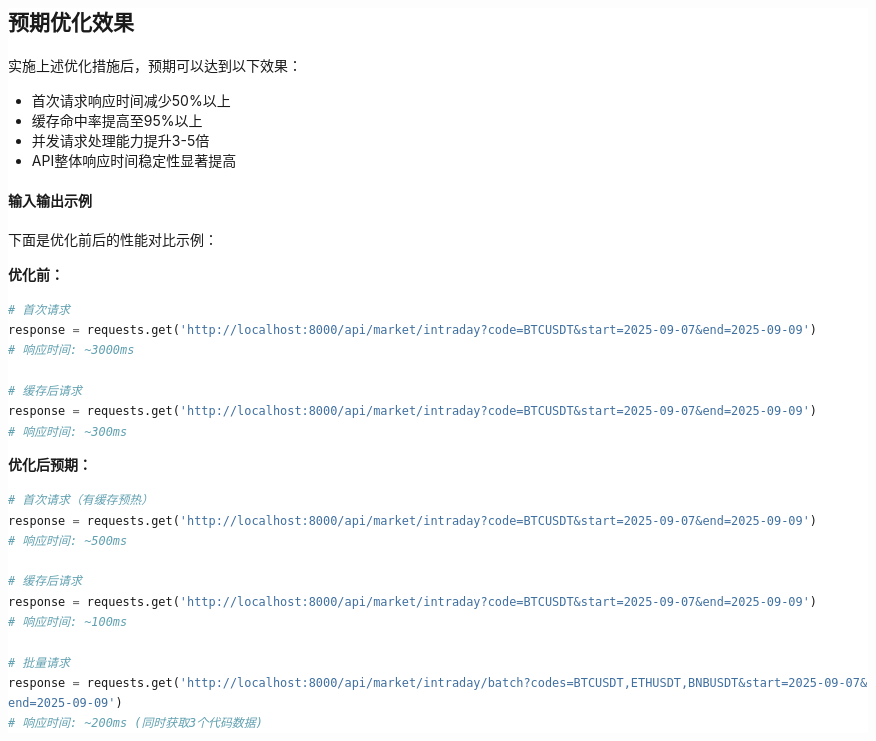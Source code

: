 ## 预期优化效果

实施上述优化措施后，预期可以达到以下效果：

- 首次请求响应时间减少50%以上
- 缓存命中率提高至95%以上
- 并发请求处理能力提升3-5倍
- API整体响应时间稳定性显著提高

#### 输入输出示例

下面是优化前后的性能对比示例：

**优化前：**
```python
# 首次请求
response = requests.get('http://localhost:8000/api/market/intraday?code=BTCUSDT&start=2025-09-07&end=2025-09-09')
# 响应时间: ~3000ms

# 缓存后请求
response = requests.get('http://localhost:8000/api/market/intraday?code=BTCUSDT&start=2025-09-07&end=2025-09-09')
# 响应时间: ~300ms
```

**优化后预期：**
```python
# 首次请求（有缓存预热）
response = requests.get('http://localhost:8000/api/market/intraday?code=BTCUSDT&start=2025-09-07&end=2025-09-09')
# 响应时间: ~500ms

# 缓存后请求
response = requests.get('http://localhost:8000/api/market/intraday?code=BTCUSDT&start=2025-09-07&end=2025-09-09')
# 响应时间: ~100ms

# 批量请求
response = requests.get('http://localhost:8000/api/market/intraday/batch?codes=BTCUSDT,ETHUSDT,BNBUSDT&start=2025-09-07&end=2025-09-09')
# 响应时间: ~200ms (同时获取3个代码数据)
```